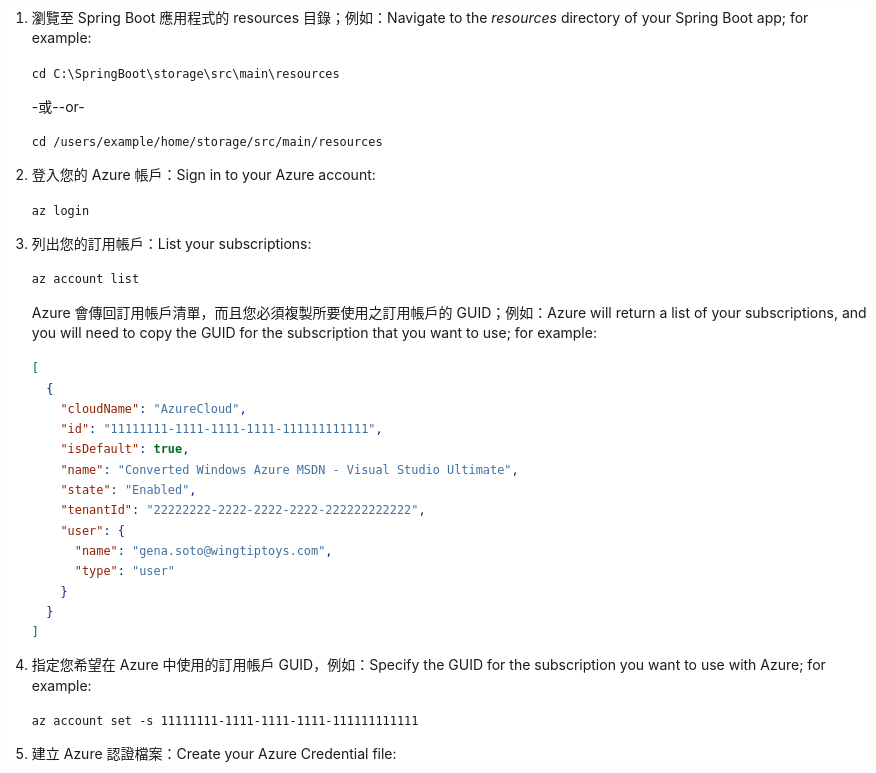 1. <span data-ttu-id="afaef-154">瀏覽至 Spring Boot 應用程式的 resources 目錄；例如：</span><span class="sxs-lookup"><span data-stu-id="afaef-154">Navigate to the *resources* directory of your Spring Boot app; for example:</span></span>

   ```shell
   cd C:\SpringBoot\storage\src\main\resources
   ```

   <span data-ttu-id="afaef-155">-或-</span><span class="sxs-lookup"><span data-stu-id="afaef-155">-or-</span></span>

   ```shell
   cd /users/example/home/storage/src/main/resources
   ```

1. <span data-ttu-id="afaef-156">登入您的 Azure 帳戶：</span><span class="sxs-lookup"><span data-stu-id="afaef-156">Sign in to your Azure account:</span></span>

   ```azurecli
   az login
   ```

1. <span data-ttu-id="afaef-157">列出您的訂用帳戶：</span><span class="sxs-lookup"><span data-stu-id="afaef-157">List your subscriptions:</span></span>

   ```azurecli
   az account list
   ```
   <span data-ttu-id="afaef-158">Azure 會傳回訂用帳戶清單，而且您必須複製所要使用之訂用帳戶的 GUID；例如：</span><span class="sxs-lookup"><span data-stu-id="afaef-158">Azure will return a list of your subscriptions, and you will need to copy the GUID for the subscription that you want to use; for example:</span></span>

   ```json
   [
     {
       "cloudName": "AzureCloud",
       "id": "11111111-1111-1111-1111-111111111111",
       "isDefault": true,
       "name": "Converted Windows Azure MSDN - Visual Studio Ultimate",
       "state": "Enabled",
       "tenantId": "22222222-2222-2222-2222-222222222222",
       "user": {
         "name": "gena.soto@wingtiptoys.com",
         "type": "user"
       }
     }
   ]
   ```

1. <span data-ttu-id="afaef-159">指定您希望在 Azure 中使用的訂用帳戶 GUID，例如：</span><span class="sxs-lookup"><span data-stu-id="afaef-159">Specify the GUID for the subscription you want to use with Azure; for example:</span></span>

   ```azurecli
   az account set -s 11111111-1111-1111-1111-111111111111
   ```

1. <span data-ttu-id="afaef-160">建立 Azure 認證檔案：</span><span class="sxs-lookup"><span data-stu-id="afaef-160">Create your Azure Credential file:</span></span>
